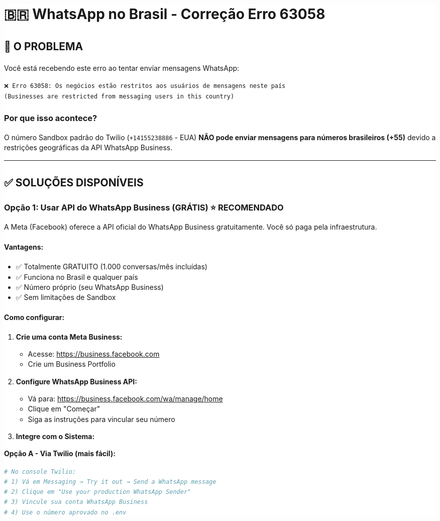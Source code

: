 # 🇧🇷 WhatsApp no Brasil - Correção Erro 63058

## 🚨 O PROBLEMA

Você está recebendo este erro ao tentar enviar mensagens WhatsApp:

```
❌ Erro 63058: Os negócios estão restritos aos usuários de mensagens neste país
(Businesses are restricted from messaging users in this country)
```

### Por que isso acontece?

O número Sandbox padrão do Twilio (`+14155238886` - EUA) **NÃO pode enviar mensagens para números brasileiros (+55)** devido a restrições geográficas da API WhatsApp Business.

---

## ✅ SOLUÇÕES DISPONÍVEIS

### **Opção 1: Usar API do WhatsApp Business (GRÁTIS)** ⭐ RECOMENDADO

A Meta (Facebook) oferece a API oficial do WhatsApp Business gratuitamente. Você só paga pela infraestrutura.

#### Vantagens:
- ✅ Totalmente GRATUITO (1.000 conversas/mês incluídas)
- ✅ Funciona no Brasil e qualquer país
- ✅ Número próprio (seu WhatsApp Business)
- ✅ Sem limitações de Sandbox

#### Como configurar:

1. **Crie uma conta Meta Business:**
   - Acesse: https://business.facebook.com
   - Crie um Business Portfolio

2. **Configure WhatsApp Business API:**
   - Vá para: https://business.facebook.com/wa/manage/home
   - Clique em "Começar"
   - Siga as instruções para vincular seu número

3. **Integre com o Sistema:**

**Opção A - Via Twilio (mais fácil):**
```bash
# No console Twilio:
# 1) Vá em Messaging → Try it out → Send a WhatsApp message
# 2) Clique em "Use your production WhatsApp Sender"
# 3) Vincule sua conta WhatsApp Business
# 4) Use o número aprovado no .env
```
